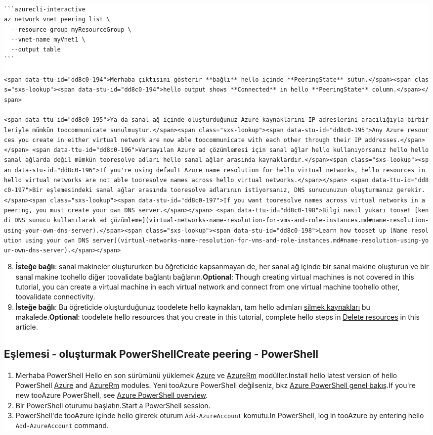     ```azurecli-interactive
    az network vnet peering list \
      --resource-group myResourceGroup \
      --vnet-name myVnet1 \
      --output table
    ```
    
    <span data-ttu-id="dd8c0-194">Merhaba çıktısını gösterir **bağlı** hello içinde **PeeringState** sütun.</span><span class="sxs-lookup"><span data-stu-id="dd8c0-194">hello output shows **Connected** in hello **PeeringState** column.</span></span> 

    <span data-ttu-id="dd8c0-195">Ya da sanal ağ içinde oluşturduğunuz Azure kaynaklarını IP adreslerini aracılığıyla birbirleriyle mümkün toocommunicate sunulmuştur.</span><span class="sxs-lookup"><span data-stu-id="dd8c0-195">Any Azure resources you create in either virtual network are now able toocommunicate with each other through their IP addresses.</span></span> <span data-ttu-id="dd8c0-196">Varsayılan Azure ad çözümlemesi için sanal ağlar hello kullanıyorsanız hello hello sanal ağlarda değil mümkün tooresolve adları hello sanal ağlar arasında kaynaklardır.</span><span class="sxs-lookup"><span data-stu-id="dd8c0-196">If you're using default Azure name resolution for hello virtual networks, hello resources in hello virtual networks are not able tooresolve names across hello virtual networks.</span></span> <span data-ttu-id="dd8c0-197">Bir eşlemesindeki sanal ağlar arasında tooresolve adlarının istiyorsanız, DNS sunucunuzun oluşturmanız gerekir.</span><span class="sxs-lookup"><span data-stu-id="dd8c0-197">If you want tooresolve names across virtual networks in a peering, you must create your own DNS server.</span></span> <span data-ttu-id="dd8c0-198">Bilgi nasıl yukarı tooset [kendi DNS sunucu kullanılarak ad çözümleme](virtual-networks-name-resolution-for-vms-and-role-instances.md#name-resolution-using-your-own-dns-server).</span><span class="sxs-lookup"><span data-stu-id="dd8c0-198">Learn how tooset up [Name resolution using your own DNS server](virtual-networks-name-resolution-for-vms-and-role-instances.md#name-resolution-using-your-own-dns-server).</span></span>
8. <span data-ttu-id="dd8c0-199">**İsteğe bağlı**: sanal makineler oluştururken bu öğreticide kapsanmayan de, her sanal ağ içinde bir sanal makine oluşturun ve bir sanal makine toohello diğer toovalidate bağlantı bağlanın.</span><span class="sxs-lookup"><span data-stu-id="dd8c0-199">**Optional**: Though creating virtual machines is not covered in this tutorial, you can create a virtual machine in each virtual network and connect from one virtual machine toohello other, toovalidate connectivity.</span></span>
9. <span data-ttu-id="dd8c0-200">**İsteğe bağlı**: Bu öğreticide oluşturduğunuz toodelete hello kaynakları, tam hello adımları [silmek kaynakları](#delete-cli) bu makalede.</span><span class="sxs-lookup"><span data-stu-id="dd8c0-200">**Optional**: toodelete hello resources that you create in this tutorial, complete hello steps in [Delete resources](#delete-cli) in this article.</span></span>

## <span data-ttu-id="dd8c0-201"><a name="powershell"></a>Eşlemesi - oluşturmak PowerShell</span><span class="sxs-lookup"><span data-stu-id="dd8c0-201"><a name="powershell"></a>Create peering - PowerShell</span></span>

1. <span data-ttu-id="dd8c0-202">Merhaba PowerShell Hello en son sürümünü yüklemek [Azure](https://www.powershellgallery.com/packages/Azure) ve [AzureRm](https://www.powershellgallery.com/packages/AzureRM/) modüller.</span><span class="sxs-lookup"><span data-stu-id="dd8c0-202">Install hello latest version of hello PowerShell [Azure](https://www.powershellgallery.com/packages/Azure) and [AzureRm](https://www.powershellgallery.com/packages/AzureRM/) modules.</span></span> <span data-ttu-id="dd8c0-203">Yeni tooAzure PowerShell değilseniz, bkz [Azure PowerShell genel bakış](/powershell/azure/overview?toc=%2fazure%2fvirtual-network%2ftoc.json).</span><span class="sxs-lookup"><span data-stu-id="dd8c0-203">If you're new tooAzure PowerShell, see [Azure PowerShell overview](/powershell/azure/overview?toc=%2fazure%2fvirtual-network%2ftoc.json).</span></span>
2. <span data-ttu-id="dd8c0-204">Bir PowerShell oturumu başlatın.</span><span class="sxs-lookup"><span data-stu-id="dd8c0-204">Start a PowerShell session.</span></span>
3. <span data-ttu-id="dd8c0-205">PowerShell'de tooAzure içinde hello girerek oturum `Add-AzureAccount` komutu.</span><span class="sxs-lookup"><span data-stu-id="dd8c0-205">In PowerShell, log in tooAzure by entering hello `Add-AzureAccount` command.</span></span>
